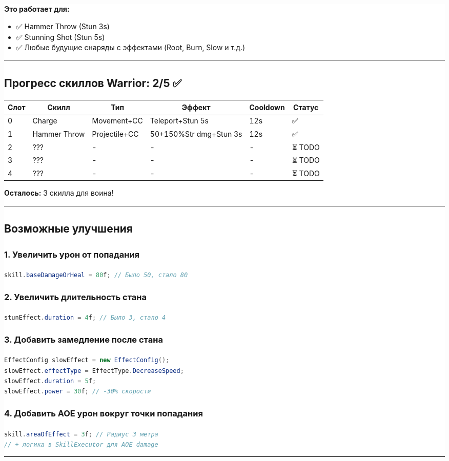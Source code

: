 **Это работает для:**
- ✅ Hammer Throw (Stun 3s)
- ✅ Stunning Shot (Stun 5s)
- ✅ Любые будущие снаряды с эффектами (Root, Burn, Slow и т.д.)

---

## Прогресс скиллов Warrior: 2/5 ✅

| Слот | Скилл | Тип | Эффект | Cooldown | Статус |
|------|-------|-----|--------|----------|--------|
| 0 | Charge | Movement+CC | Teleport+Stun 5s | 12s | ✅ |
| 1 | Hammer Throw | Projectile+CC | 50+150%Str dmg+Stun 3s | 12s | ✅ |
| 2 | ??? | - | - | - | ⏳ TODO |
| 3 | ??? | - | - | - | ⏳ TODO |
| 4 | ??? | - | - | - | ⏳ TODO |

**Осталось:** 3 скилла для воина!

---

## Возможные улучшения

### 1. Увеличить урон от попадания
```csharp
skill.baseDamageOrHeal = 80f; // Было 50, стало 80
```

### 2. Увеличить длительность стана
```csharp
stunEffect.duration = 4f; // Было 3, стало 4
```

### 3. Добавить замедление после стана
```csharp
EffectConfig slowEffect = new EffectConfig();
slowEffect.effectType = EffectType.DecreaseSpeed;
slowEffect.duration = 5f;
slowEffect.power = 30f; // -30% скорости
```

### 4. Добавить AOE урон вокруг точки попадания
```csharp
skill.areaOfEffect = 3f; // Радиус 3 метра
// + логика в SkillExecutor для AOE damage
```

---
